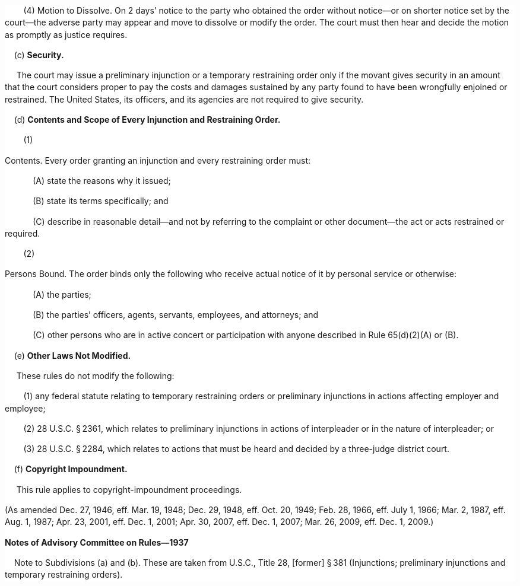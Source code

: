         (4) Motion to Dissolve. On 2 days’ notice to the party who obtained the order without notice—or on shorter notice set by the court—the adverse party may appear and move to dissolve or modify the order. The court must then hear and decide the motion as promptly as justice requires.

    (c) __Security.__ 

     The court may issue a preliminary injunction or a temporary restraining order only if the movant gives security in an amount that the court considers proper to pay the costs and damages sustained by any party found to have been wrongfully enjoined or restrained. The United States, its officers, and its agencies are not required to give security.

    (d) __Contents and Scope of Every Injunction and Restraining Order.__ 

        (1)

 Contents. Every order granting an injunction and every restraining order must:

            (A) state the reasons why it issued;

            (B) state its terms specifically; and

            (C) describe in reasonable detail—and not by referring to the complaint or other document—the act or acts restrained or required.

        (2)

 Persons Bound. The order binds only the following who receive actual notice of it by personal service or otherwise:

            (A) the parties;

            (B) the parties’ officers, agents, servants, employees, and attorneys; and

            (C) other persons who are in active concert or participation with anyone described in Rule 65(d)(2)(A) or (B).

    (e) __Other Laws Not Modified.__ 

     These rules do not modify the following:

        (1) any federal statute relating to temporary restraining orders or preliminary injunctions in actions affecting employer and employee;

        (2) 28 U.S.C. § 2361, which relates to preliminary injunctions in actions of interpleader or in the nature of interpleader; or

        (3) 28 U.S.C. § 2284, which relates to actions that must be heard and decided by a three-judge district court.

    (f) __Copyright Impoundment.__ 

     This rule applies to copyright-impoundment proceedings.

(As amended Dec. 27, 1946, eff. Mar. 19, 1948; Dec. 29, 1948, eff. Oct. 20, 1949; Feb. 28, 1966, eff. July 1, 1966; Mar. 2, 1987, eff. Aug. 1, 1987; Apr. 23, 2001, eff. Dec. 1, 2001; Apr. 30, 2007, eff. Dec. 1, 2007; Mar. 26, 2009, eff. Dec. 1, 2009.)

 __Notes of Advisory Committee on Rules—1937__ 

    Note to Subdivisions (a) and (b). These are taken from U.S.C., Title 28, \[former\] § 381 (Injunctions; preliminary injunctions and temporary restraining orders).
